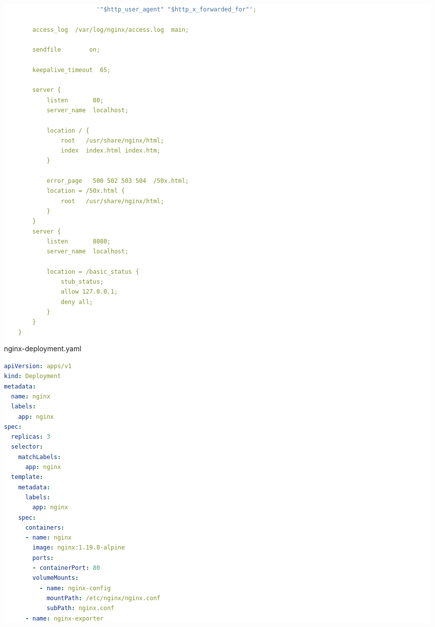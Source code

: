 ```yml
                          '"$http_user_agent" "$http_x_forwarded_for"';

        access_log  /var/log/nginx/access.log  main;

        sendfile        on;

        keepalive_timeout  65;

        server {
            listen       80;
            server_name  localhost;

            location / {
                root   /usr/share/nginx/html;
                index  index.html index.htm;
            }

            error_page   500 502 503 504  /50x.html;
            location = /50x.html {
                root   /usr/share/nginx/html;
            }
        }
        server {
            listen       8080;
            server_name  localhost;

            location = /basic_status {
                stub_status;
                allow 127.0.0.1;
                deny all;
            }
        }
    }
```

nginx-deployment.yaml

```yml
apiVersion: apps/v1
kind: Deployment
metadata:
  name: nginx
  labels:
    app: nginx  
spec:
  replicas: 3
  selector:
    matchLabels:
      app: nginx
  template:
    metadata:
      labels:
        app: nginx
    spec:
      containers:
      - name: nginx
        image: nginx:1.19.0-alpine
        ports:
        - containerPort: 80
        volumeMounts:
          - name: nginx-config
            mountPath: /etc/nginx/nginx.conf
            subPath: nginx.conf
      - name: nginx-exporter
```